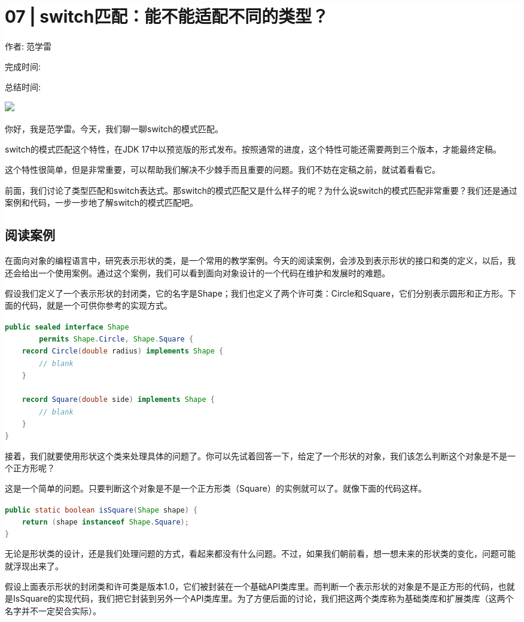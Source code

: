 # 07 \| switch匹配：能不能适配不同的类型？

作者: 范学雷

完成时间:

总结时间:

![](<https://static001.geekbang.org/resource/image/87/bb/8762415c4d0ba589bea7c16153eddabb.jpg>)

<audio><source src="https://static001.geekbang.org/resource/audio/f0/0c/f00e6711e262041cd9yy3fce64dec30c.mp3" type="audio/mpeg"></audio>

你好，我是范学雷。今天，我们聊一聊switch的模式匹配。

switch的模式匹配这个特性，在JDK 17中以预览版的形式发布。按照通常的进度，这个特性可能还需要两到三个版本，才能最终定稿。

这个特性很简单，但是非常重要，可以帮助我们解决不少棘手而且重要的问题。我们不妨在定稿之前，就试着看看它。

前面，我们讨论了类型匹配和switch表达式。那switch的模式匹配又是什么样子的呢？为什么说switch的模式匹配非常重要？我们还是通过案例和代码，一步一步地了解switch的模式匹配吧。

## 阅读案例

在面向对象的编程语言中，研究表示形状的类，是一个常用的教学案例。今天的阅读案例，会涉及到表示形状的接口和类的定义，以后，我还会给出一个使用案例。通过这个案例，我们可以看到面向对象设计的一个代码在维护和发展时的难题。

假设我们定义了一个表示形状的封闭类，它的名字是Shape；我们也定义了两个许可类：Circle和Square，它们分别表示圆形和正方形。下面的代码，就是一个可供你参考的实现方式。

```java
public sealed interface Shape
        permits Shape.Circle, Shape.Square {
    record Circle(double radius) implements Shape {
        // blank
    }

    record Square(double side) implements Shape {
        // blank
    }
}
```



接着，我们就要使用形状这个类来处理具体的问题了。你可以先试着回答一下，给定了一个形状的对象，我们该怎么判断这个对象是不是一个正方形呢？

这是一个简单的问题。只要判断这个对象是不是一个正方形类（Square）的实例就可以了。就像下面的代码这样。

```java
public static boolean isSquare(Shape shape) {
    return (shape instanceof Shape.Square);
}
```

无论是形状类的设计，还是我们处理问题的方式，看起来都没有什么问题。不过，如果我们朝前看，想一想未来的形状类的变化，问题可能就浮现出来了。

假设上面表示形状的封闭类和许可类是版本1.0，它们被封装在一个基础API类库里。而判断一个表示形状的对象是不是正方形的代码，也就是IsSquare的实现代码，我们把它封装到另外一个API类库里。为了方便后面的讨论，我们把这两个类库称为基础类库和扩展类库（这两个名字并不一定契合实际）。
